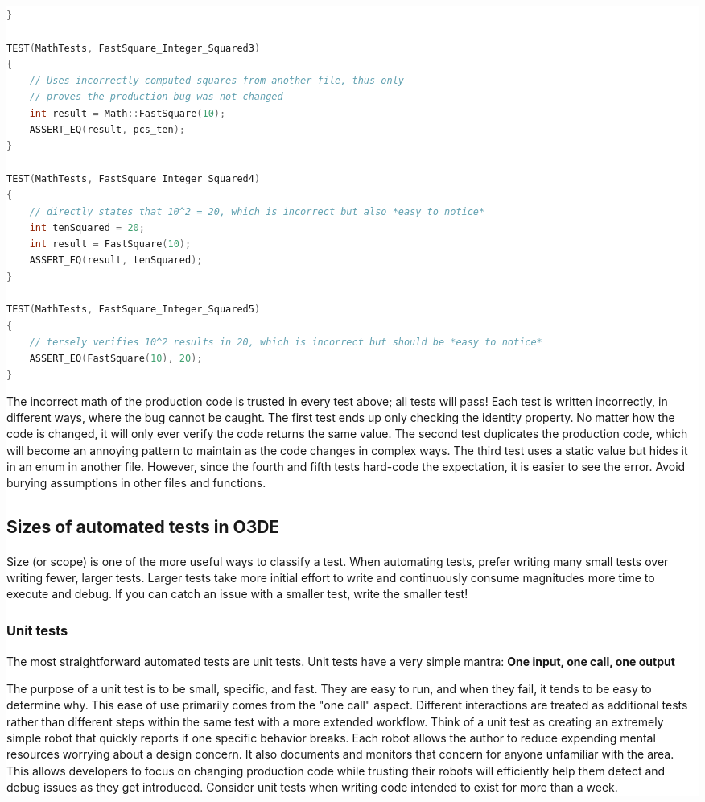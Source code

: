 ```cpp
}

TEST(MathTests, FastSquare_Integer_Squared3)
{
    // Uses incorrectly computed squares from another file, thus only
    // proves the production bug was not changed
    int result = Math::FastSquare(10);
    ASSERT_EQ(result, pcs_ten);
}

TEST(MathTests, FastSquare_Integer_Squared4)
{
    // directly states that 10^2 = 20, which is incorrect but also *easy to notice*
    int tenSquared = 20;
    int result = FastSquare(10);
    ASSERT_EQ(result, tenSquared);
}

TEST(MathTests, FastSquare_Integer_Squared5)
{
    // tersely verifies 10^2 results in 20, which is incorrect but should be *easy to notice*
    ASSERT_EQ(FastSquare(10), 20);
}
```

The incorrect math of the production code is trusted in every test above; all tests will pass! Each test is written incorrectly, in different ways, where the bug cannot be caught. The first test ends up only checking the identity property. No matter how the code is changed, it will only ever verify the code returns the same value. The second test duplicates the production code, which will become an annoying pattern to maintain as the code changes in complex ways. The third test uses a static value but hides it in an enum in another file. However, since the fourth and fifth tests hard-code the expectation, it is easier to see the error. Avoid burying assumptions in other files and functions.

## Sizes of automated tests in O3DE

Size (or scope) is one of the more useful ways to classify a test. When automating tests, prefer writing many small tests over writing fewer, larger tests. Larger tests take more initial effort to write and continuously consume magnitudes more time to execute and debug. If you can catch an issue with a smaller test, write the smaller test!

### Unit tests

The most straightforward automated tests are unit tests. Unit tests have a very simple mantra: **One input, one call, one output**

The purpose of a unit test is to be small, specific, and fast. They are easy to run, and when they fail, it tends to be easy to determine why. This ease of use primarily comes from the "one call" aspect. Different interactions are treated as additional tests rather than different steps within the same test with a more extended workflow. Think of a unit test as creating an extremely simple robot that quickly reports if one specific behavior breaks. Each robot allows the author to reduce expending mental resources worrying about a design concern. It also documents and monitors that concern for anyone unfamiliar with the area. This allows developers to focus on changing production code while trusting their robots will efficiently help them detect and debug issues as they get introduced. Consider unit tests when writing code intended to exist for more than a week.
